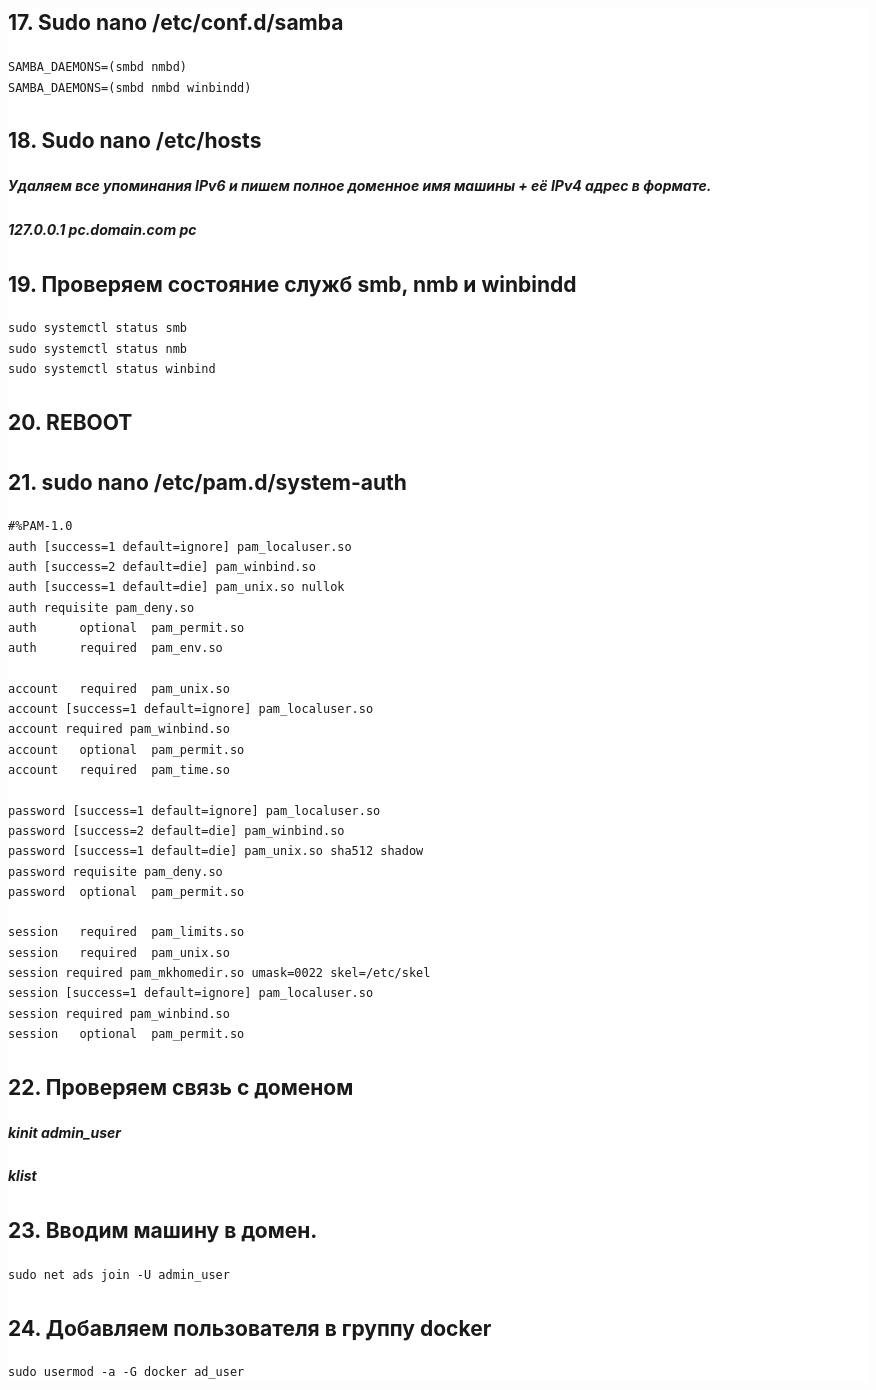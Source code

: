 ## 17.	Sudo nano /etc/conf.d/samba
```
SAMBA_DAEMONS=(smbd nmbd)
SAMBA_DAEMONS=(smbd nmbd winbindd)
```
## 18.	Sudo nano /etc/hosts
##### Удаляем все упоминания IPv6 и пишем полное доменное имя машины + её IPv4 адрес в формате.
##### 127.0.0.1 pc.domain.com pc

## 19.	Проверяем состояние служб smb, nmb и winbindd
```
sudo systemctl status smb
sudo systemctl status nmb
sudo systemctl status winbind
```
## 20.	REBOOT
## 21.	sudo nano /etc/pam.d/system-auth
```
#%PAM-1.0
auth [success=1 default=ignore] pam_localuser.so
auth [success=2 default=die] pam_winbind.so
auth [success=1 default=die] pam_unix.so nullok
auth requisite pam_deny.so
auth      optional  pam_permit.so
auth      required  pam_env.so

account   required  pam_unix.so
account [success=1 default=ignore] pam_localuser.so
account required pam_winbind.so
account   optional  pam_permit.so
account   required  pam_time.so

password [success=1 default=ignore] pam_localuser.so
password [success=2 default=die] pam_winbind.so
password [success=1 default=die] pam_unix.so sha512 shadow
password requisite pam_deny.so
password  optional  pam_permit.so

session   required  pam_limits.so
session   required  pam_unix.so
session required pam_mkhomedir.so umask=0022 skel=/etc/skel
session [success=1 default=ignore] pam_localuser.so
session required pam_winbind.so
session   optional  pam_permit.so
```
## 22. Проверяем связь с доменом
##### kinit admin_user
##### klist
## 23.	Вводим машину в домен.
```
sudo net ads join -U admin_user
```
## 24.	Добавляем пользователя в группу docker
```
sudo usermod -a -G docker ad_user
```